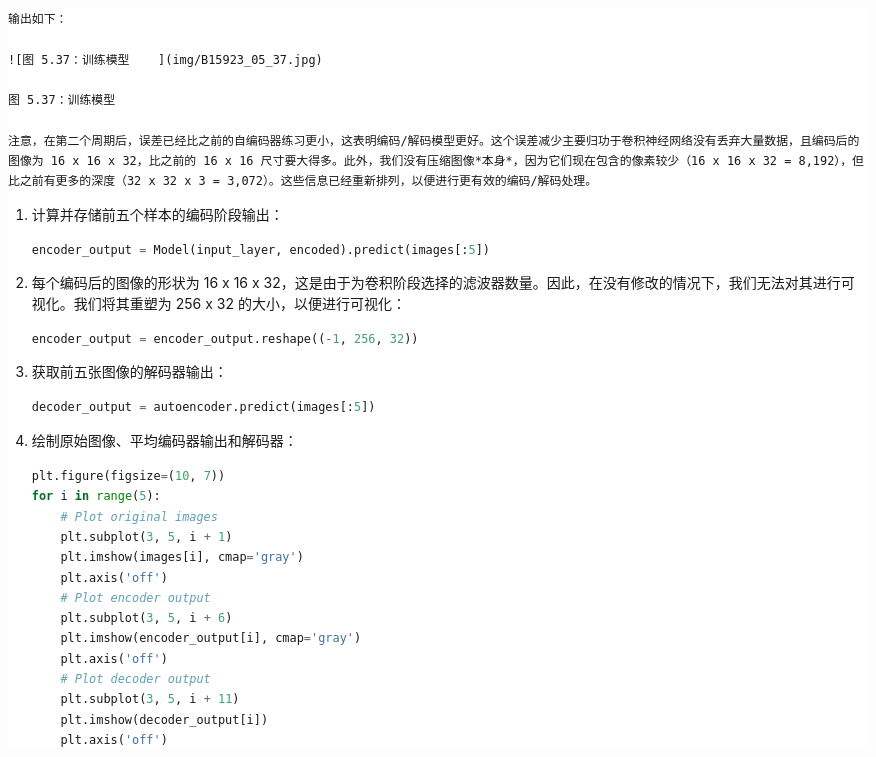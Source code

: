     输出如下：

    ![图 5.37：训练模型    ](img/B15923_05_37.jpg)

    图 5.37：训练模型

    注意，在第二个周期后，误差已经比之前的自编码器练习更小，这表明编码/解码模型更好。这个误差减少主要归功于卷积神经网络没有丢弃大量数据，且编码后的图像为 16 x 16 x 32，比之前的 16 x 16 尺寸要大得多。此外，我们没有压缩图像*本身*，因为它们现在包含的像素较少（16 x 16 x 32 = 8,192），但比之前有更多的深度（32 x 32 x 3 = 3,072）。这些信息已经重新排列，以便进行更有效的编码/解码处理。

1.  计算并存储前五个样本的编码阶段输出：

    ```py
    encoder_output = Model(input_layer, encoded).predict(images[:5])
    ```

1.  每个编码后的图像的形状为 16 x 16 x 32，这是由于为卷积阶段选择的滤波器数量。因此，在没有修改的情况下，我们无法对其进行可视化。我们将其重塑为 256 x 32 的大小，以便进行可视化：

    ```py
    encoder_output = encoder_output.reshape((-1, 256, 32))
    ```

1.  获取前五张图像的解码器输出：

    ```py
    decoder_output = autoencoder.predict(images[:5])
    ```

1.  绘制原始图像、平均编码器输出和解码器：

    ```py
    plt.figure(figsize=(10, 7))
    for i in range(5):
        # Plot original images
        plt.subplot(3, 5, i + 1)
        plt.imshow(images[i], cmap='gray')
        plt.axis('off')
        # Plot encoder output
        plt.subplot(3, 5, i + 6)
        plt.imshow(encoder_output[i], cmap='gray')
        plt.axis('off')
        # Plot decoder output
        plt.subplot(3, 5, i + 11)
        plt.imshow(decoder_output[i])
        plt.axis('off')
    ```